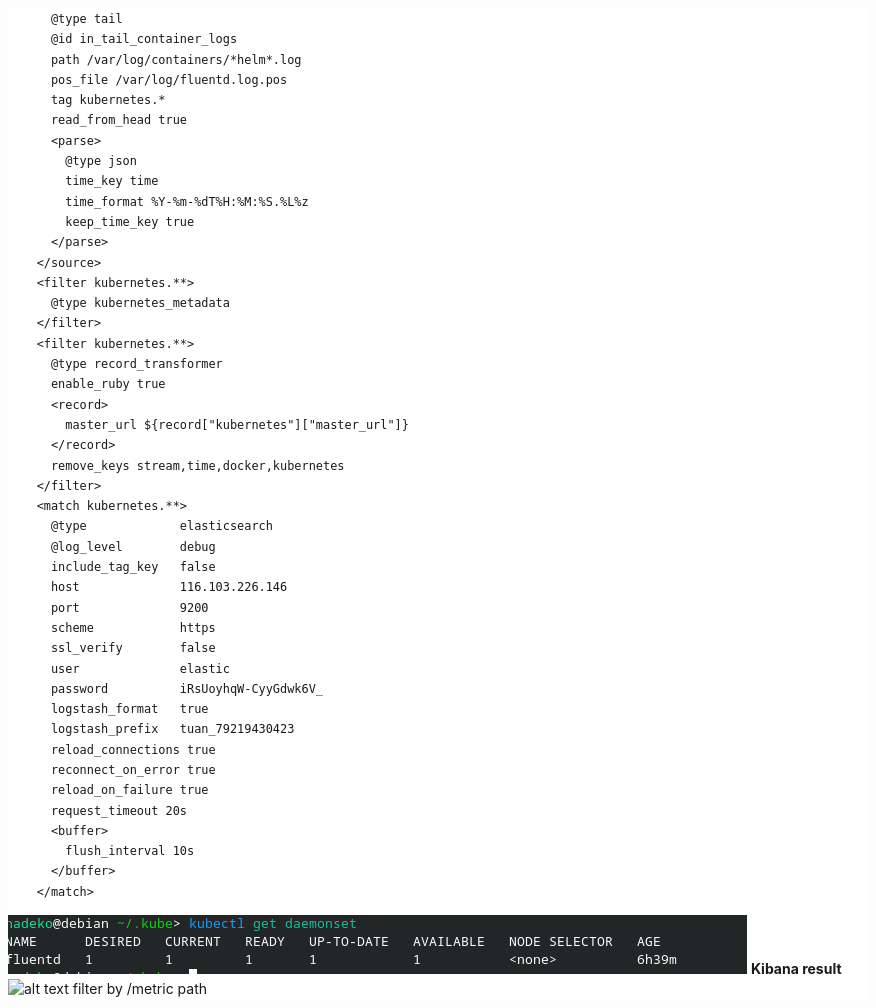 ```
      @type tail
      @id in_tail_container_logs
      path /var/log/containers/*helm*.log
      pos_file /var/log/fluentd.log.pos
      tag kubernetes.*
      read_from_head true
      <parse>
        @type json
        time_key time
        time_format %Y-%m-%dT%H:%M:%S.%L%z
        keep_time_key true
      </parse>
    </source>
    <filter kubernetes.**>
      @type kubernetes_metadata
    </filter>
    <filter kubernetes.**>
      @type record_transformer
      enable_ruby true
      <record>
        master_url ${record["kubernetes"]["master_url"]}
      </record>
      remove_keys stream,time,docker,kubernetes
    </filter>
    <match kubernetes.**>
      @type             elasticsearch
      @log_level        debug
      include_tag_key   false
      host              116.103.226.146
      port              9200
      scheme            https
      ssl_verify        false
      user              elastic
      password          iRsUoyhqW-CyyGdwk6V_
      logstash_format   true
      logstash_prefix   tuan_79219430423
      reload_connections true
      reconnect_on_error true
      reload_on_failure true
      request_timeout 20s
      <buffer>
        flush_interval 10s
      </buffer>
    </match>
```
![alt text](images/R/image-18.png)
**Kibana result**
![alt text](images/R/image-21.png)
filter by /metric path 